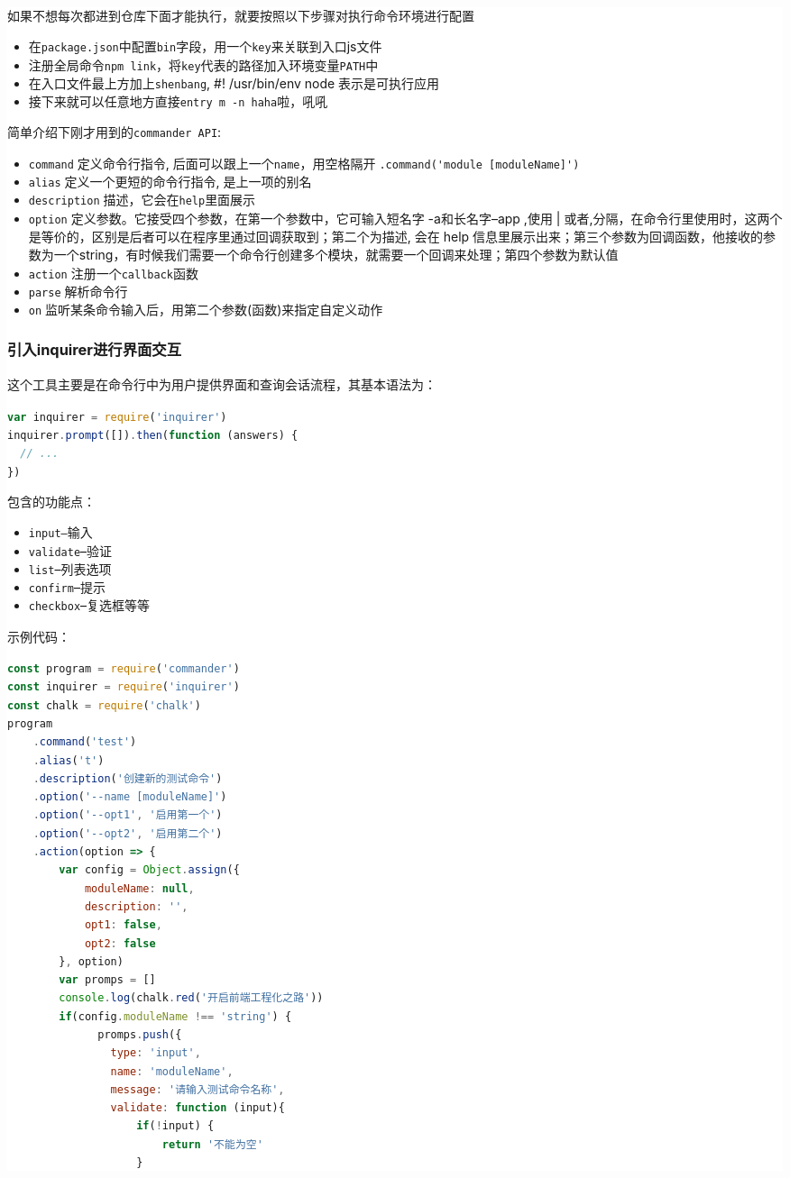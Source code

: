如果不想每次都进到仓库下面才能执行，就要按照以下步骤对执行命令环境进行配置

- 在`package.json`中配置`bin`字段，用一个`key`来关联到入口js文件
- 注册全局命令`npm link`，将`key`代表的路径加入环境变量`PATH`中
- 在入口文件最上方加上`shenbang`, #! /usr/bin/env node 表示是可执行应用
- 接下来就可以任意地方直接`entry m -n haha`啦，吼吼

简单介绍下刚才用到的`commander API`:

- `command` 定义命令行指令, 后面可以跟上一个`name`，用空格隔开 `.command('module [moduleName]')`
- `alias` 定义一个更短的命令行指令, 是上一项的别名
- `description` 描述，它会在`help`里面展示
- `option` 定义参数。它接受四个参数，在第一个参数中，它可输入短名字 -a和长名字–app ,使用 | 或者,分隔，在命令行里使用时，这两个是等价的，区别是后者可以在程序里通过回调获取到；第二个为描述, 会在 help 信息里展示出来；第三个参数为回调函数，他接收的参数为一个string，有时候我们需要一个命令行创建多个模块，就需要一个回调来处理；第四个参数为默认值
- `action` 注册一个`callback`函数
- `parse` 解析命令行
- `on` 监听某条命令输入后，用第二个参数(函数)来指定自定义动作

### 引入inquirer进行界面交互

这个工具主要是在命令行中为用户提供界面和查询会话流程，其基本语法为：

```javascript
var inquirer = require('inquirer')
inquirer.prompt([]).then(function (answers) {
  // ...
})
```

包含的功能点：

- `input–`输入
- `validate`–验证
- `list`–列表选项
- `confirm`–提示
- `checkbox`–复选框等等

示例代码：

```javascript
const program = require('commander')
const inquirer = require('inquirer')
const chalk = require('chalk')
program
    .command('test')
    .alias('t')
    .description('创建新的测试命令')
    .option('--name [moduleName]')
    .option('--opt1', '启用第一个')
    .option('--opt2', '启用第二个')
    .action(option => {
        var config = Object.assign({
            moduleName: null,
            description: '',
            opt1: false,
            opt2: false
        }, option)
        var promps = []
        console.log(chalk.red('开启前端工程化之路'))
        if(config.moduleName !== 'string') {
              promps.push({
                type: 'input',
                name: 'moduleName',
                message: '请输入测试命令名称',
                validate: function (input){
                    if(!input) {
                        return '不能为空'
                    }
```
